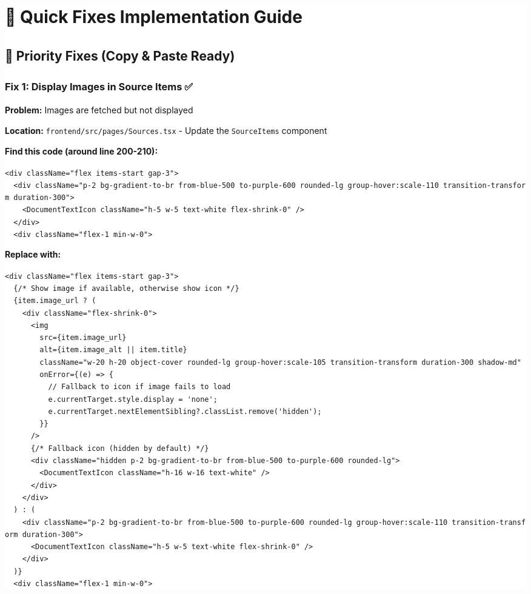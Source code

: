 # 🔧 Quick Fixes Implementation Guide

## 🎯 Priority Fixes (Copy & Paste Ready)

### Fix 1: Display Images in Source Items ✅

**Problem:** Images are fetched but not displayed

**Location:** `frontend/src/pages/Sources.tsx` - Update the `SourceItems` component

**Find this code (around line 200-210):**

```tsx
<div className="flex items-start gap-3">
  <div className="p-2 bg-gradient-to-br from-blue-500 to-purple-600 rounded-lg group-hover:scale-110 transition-transform duration-300">
    <DocumentTextIcon className="h-5 w-5 text-white flex-shrink-0" />
  </div>
  <div className="flex-1 min-w-0">
```

**Replace with:**

```tsx
<div className="flex items-start gap-3">
  {/* Show image if available, otherwise show icon */}
  {item.image_url ? (
    <div className="flex-shrink-0">
      <img
        src={item.image_url}
        alt={item.image_alt || item.title}
        className="w-20 h-20 object-cover rounded-lg group-hover:scale-105 transition-transform duration-300 shadow-md"
        onError={(e) => {
          // Fallback to icon if image fails to load
          e.currentTarget.style.display = 'none';
          e.currentTarget.nextElementSibling?.classList.remove('hidden');
        }}
      />
      {/* Fallback icon (hidden by default) */}
      <div className="hidden p-2 bg-gradient-to-br from-blue-500 to-purple-600 rounded-lg">
        <DocumentTextIcon className="h-16 w-16 text-white" />
      </div>
    </div>
  ) : (
    <div className="p-2 bg-gradient-to-br from-blue-500 to-purple-600 rounded-lg group-hover:scale-110 transition-transform duration-300">
      <DocumentTextIcon className="h-5 w-5 text-white flex-shrink-0" />
    </div>
  )}
  <div className="flex-1 min-w-0">
```
